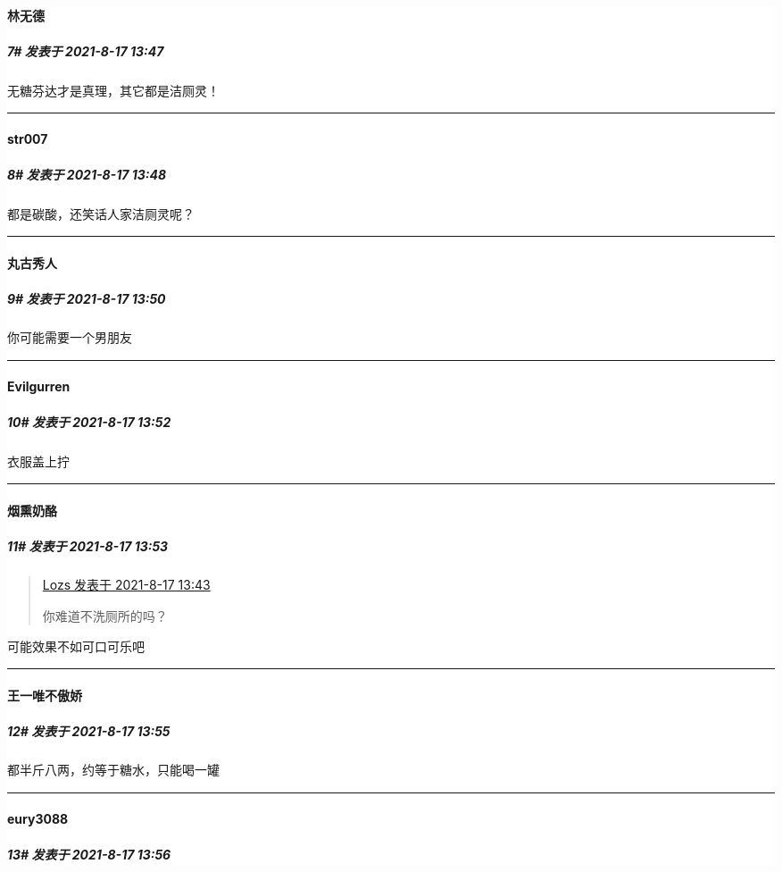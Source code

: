 ####  林无德  
##### 7#       发表于 2021-8-17 13:47


无糖芬达才是真理，其它都是洁厕灵！


*****

####  str007  
##### 8#       发表于 2021-8-17 13:48


都是碳酸，还笑话人家洁厕灵呢？


*****

####  丸古秀人  
##### 9#       发表于 2021-8-17 13:50


你可能需要一个男朋友


*****

####  Evilgurren  
##### 10#       发表于 2021-8-17 13:52


衣服盖上拧


*****

####  烟熏奶酪  
##### 11#       发表于 2021-8-17 13:53


<blockquote><a href="httphttps://bbs.saraba1st.com/2b/forum.php?mod=redirect&amp;goto=findpost&amp;pid=52403745&amp;ptid=2021306" target="_blank">Lozs 发表于 2021-8-17 13:43</a>

你难道不洗厕所的吗？</blockquote>
可能效果不如可口可乐吧


*****

####  王一唯不傲娇  
##### 12#       发表于 2021-8-17 13:55


都半斤八两，约等于糖水，只能喝一罐


*****

####  eury3088  
##### 13#       发表于 2021-8-17 13:56

